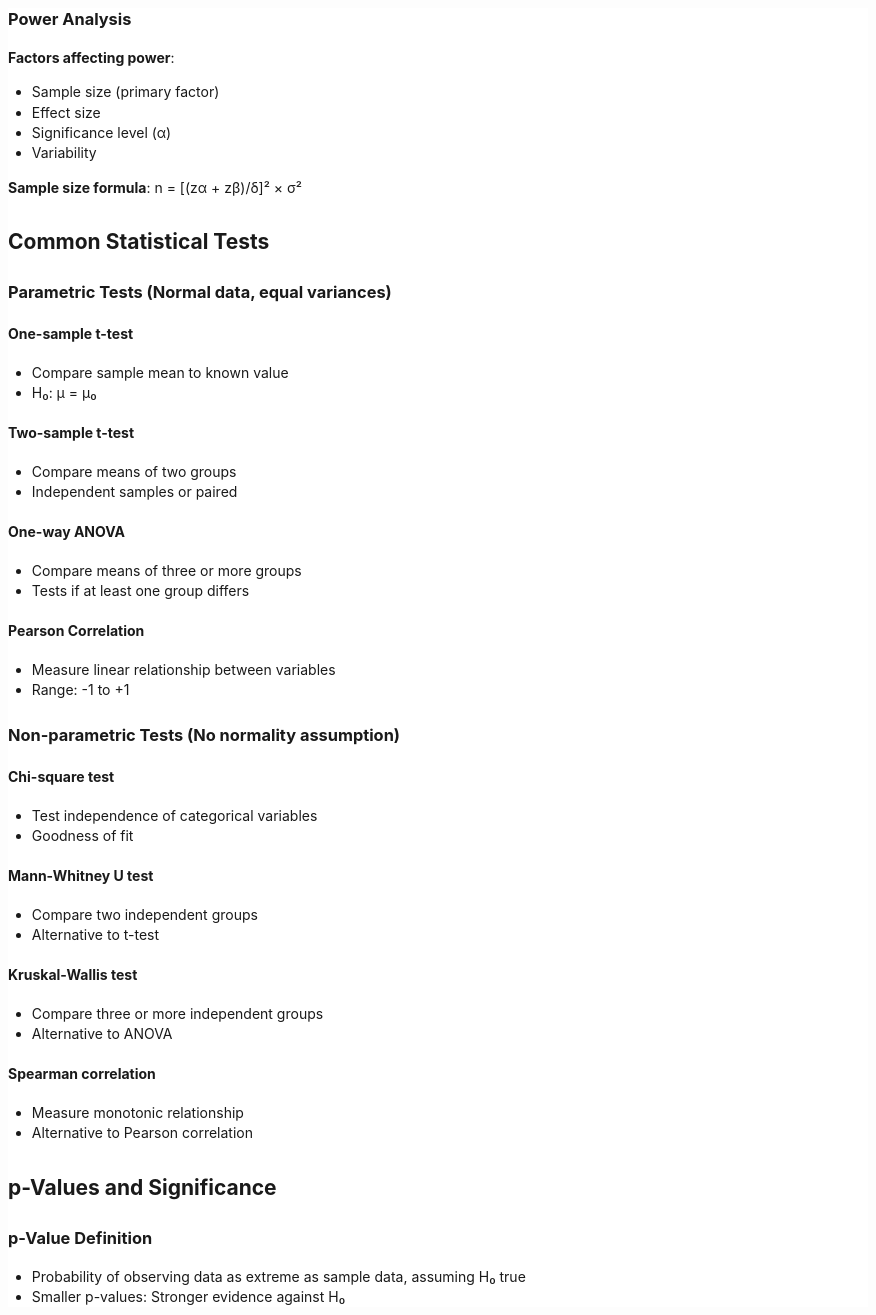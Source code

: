 ### Power Analysis
**Factors affecting power**:
- Sample size (primary factor)
- Effect size
- Significance level (α)
- Variability

**Sample size formula**: n = [(zα + zβ)/δ]² × σ²

## Common Statistical Tests

### Parametric Tests (Normal data, equal variances)

#### One-sample t-test
- Compare sample mean to known value
- H₀: μ = μ₀

#### Two-sample t-test
- Compare means of two groups
- Independent samples or paired

#### One-way ANOVA
- Compare means of three or more groups
- Tests if at least one group differs

#### Pearson Correlation
- Measure linear relationship between variables
- Range: -1 to +1

### Non-parametric Tests (No normality assumption)

#### Chi-square test
- Test independence of categorical variables
- Goodness of fit

#### Mann-Whitney U test
- Compare two independent groups
- Alternative to t-test

#### Kruskal-Wallis test
- Compare three or more independent groups
- Alternative to ANOVA

#### Spearman correlation
- Measure monotonic relationship
- Alternative to Pearson correlation

## p-Values and Significance

### p-Value Definition
- Probability of observing data as extreme as sample data, assuming H₀ true
- Smaller p-values: Stronger evidence against H₀
